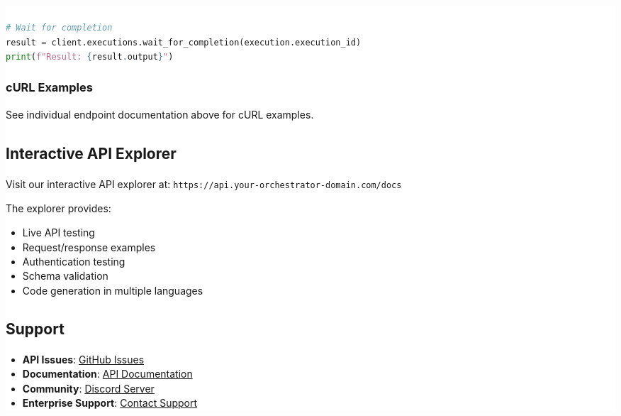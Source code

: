 ```python

# Wait for completion
result = client.executions.wait_for_completion(execution.execution_id)
print(f"Result: {result.output}")
```

### cURL Examples

See individual endpoint documentation above for cURL examples.

## Interactive API Explorer

Visit our interactive API explorer at:
`https://api.your-orchestrator-domain.com/docs`

The explorer provides:
- Live API testing
- Request/response examples
- Authentication testing
- Schema validation
- Code generation in multiple languages

## Support

- **API Issues**: [GitHub Issues](https://github.com/your-org/robust-ai-orchestrator/issues)
- **Documentation**: [API Documentation](https://docs.your-orchestrator-domain.com)
- **Community**: [Discord Server](https://discord.gg/your-server)
- **Enterprise Support**: [Contact Support](mailto:support@yourcompany.com)
